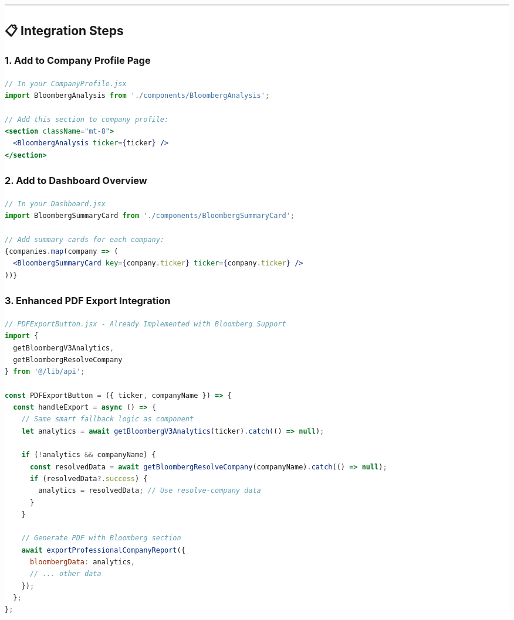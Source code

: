 
---

## 📋 **Integration Steps**

### **1. Add to Company Profile Page**
```jsx
// In your CompanyProfile.jsx
import BloombergAnalysis from './components/BloombergAnalysis';

// Add this section to company profile:
<section className="mt-8">
  <BloombergAnalysis ticker={ticker} />
</section>
```

### **2. Add to Dashboard Overview**
```jsx
// In your Dashboard.jsx
import BloombergSummaryCard from './components/BloombergSummaryCard';

// Add summary cards for each company:
{companies.map(company => (
  <BloombergSummaryCard key={company.ticker} ticker={company.ticker} />
))}
```

### **3. Enhanced PDF Export Integration**
```jsx
// PDFExportButton.jsx - Already Implemented with Bloomberg Support
import {
  getBloombergV3Analytics,
  getBloombergResolveCompany
} from '@/lib/api';

const PDFExportButton = ({ ticker, companyName }) => {
  const handleExport = async () => {
    // Same smart fallback logic as component
    let analytics = await getBloombergV3Analytics(ticker).catch(() => null);

    if (!analytics && companyName) {
      const resolvedData = await getBloombergResolveCompany(companyName).catch(() => null);
      if (resolvedData?.success) {
        analytics = resolvedData; // Use resolve-company data
      }
    }

    // Generate PDF with Bloomberg section
    await exportProfessionalCompanyReport({
      bloombergData: analytics,
      // ... other data
    });
  };
};
```
